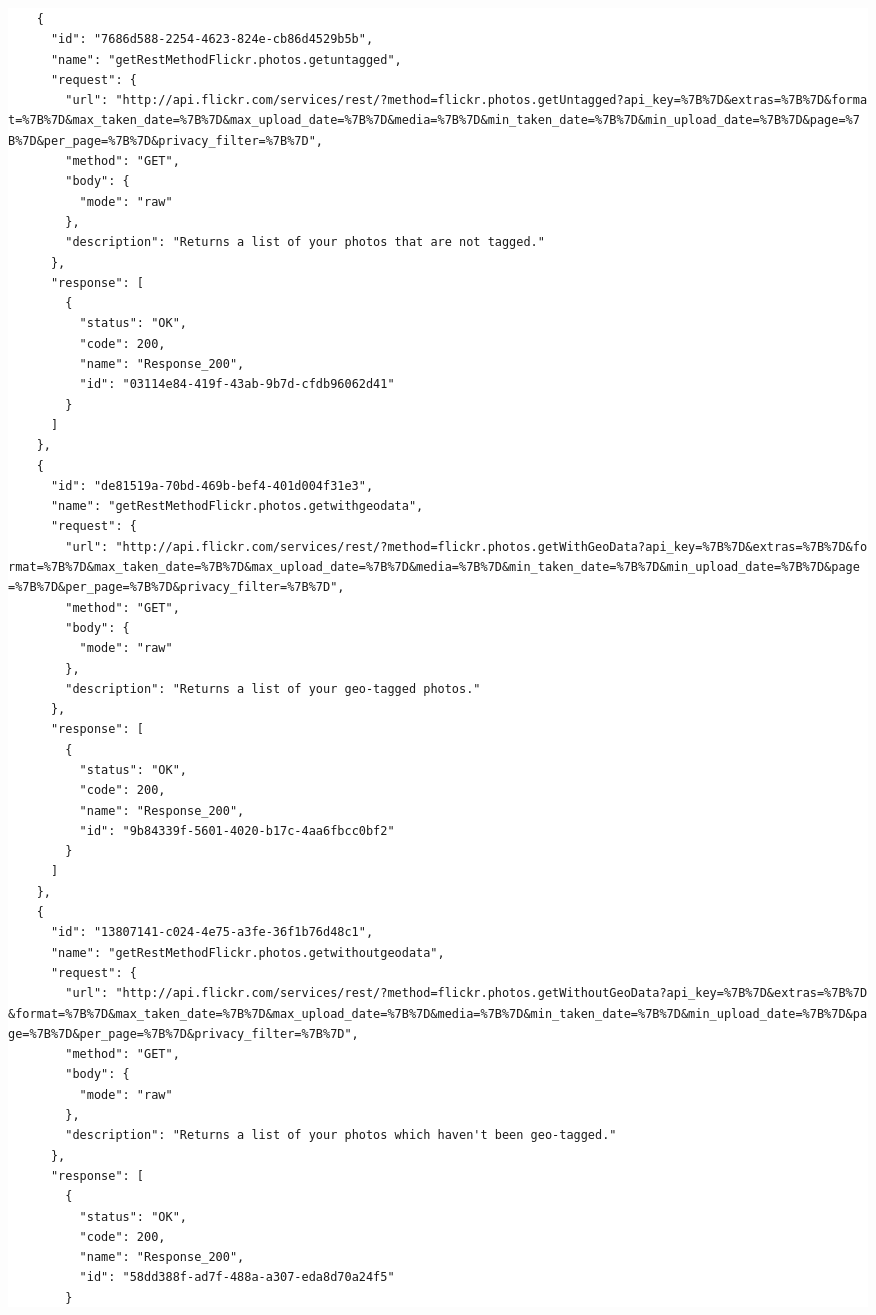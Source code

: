         {
          "id": "7686d588-2254-4623-824e-cb86d4529b5b",
          "name": "getRestMethodFlickr.photos.getuntagged",
          "request": {
            "url": "http://api.flickr.com/services/rest/?method=flickr.photos.getUntagged?api_key=%7B%7D&extras=%7B%7D&format=%7B%7D&max_taken_date=%7B%7D&max_upload_date=%7B%7D&media=%7B%7D&min_taken_date=%7B%7D&min_upload_date=%7B%7D&page=%7B%7D&per_page=%7B%7D&privacy_filter=%7B%7D",
            "method": "GET",
            "body": {
              "mode": "raw"
            },
            "description": "Returns a list of your photos that are not tagged."
          },
          "response": [
            {
              "status": "OK",
              "code": 200,
              "name": "Response_200",
              "id": "03114e84-419f-43ab-9b7d-cfdb96062d41"
            }
          ]
        },
        {
          "id": "de81519a-70bd-469b-bef4-401d004f31e3",
          "name": "getRestMethodFlickr.photos.getwithgeodata",
          "request": {
            "url": "http://api.flickr.com/services/rest/?method=flickr.photos.getWithGeoData?api_key=%7B%7D&extras=%7B%7D&format=%7B%7D&max_taken_date=%7B%7D&max_upload_date=%7B%7D&media=%7B%7D&min_taken_date=%7B%7D&min_upload_date=%7B%7D&page=%7B%7D&per_page=%7B%7D&privacy_filter=%7B%7D",
            "method": "GET",
            "body": {
              "mode": "raw"
            },
            "description": "Returns a list of your geo-tagged photos."
          },
          "response": [
            {
              "status": "OK",
              "code": 200,
              "name": "Response_200",
              "id": "9b84339f-5601-4020-b17c-4aa6fbcc0bf2"
            }
          ]
        },
        {
          "id": "13807141-c024-4e75-a3fe-36f1b76d48c1",
          "name": "getRestMethodFlickr.photos.getwithoutgeodata",
          "request": {
            "url": "http://api.flickr.com/services/rest/?method=flickr.photos.getWithoutGeoData?api_key=%7B%7D&extras=%7B%7D&format=%7B%7D&max_taken_date=%7B%7D&max_upload_date=%7B%7D&media=%7B%7D&min_taken_date=%7B%7D&min_upload_date=%7B%7D&page=%7B%7D&per_page=%7B%7D&privacy_filter=%7B%7D",
            "method": "GET",
            "body": {
              "mode": "raw"
            },
            "description": "Returns a list of your photos which haven't been geo-tagged."
          },
          "response": [
            {
              "status": "OK",
              "code": 200,
              "name": "Response_200",
              "id": "58dd388f-ad7f-488a-a307-eda8d70a24f5"
            }